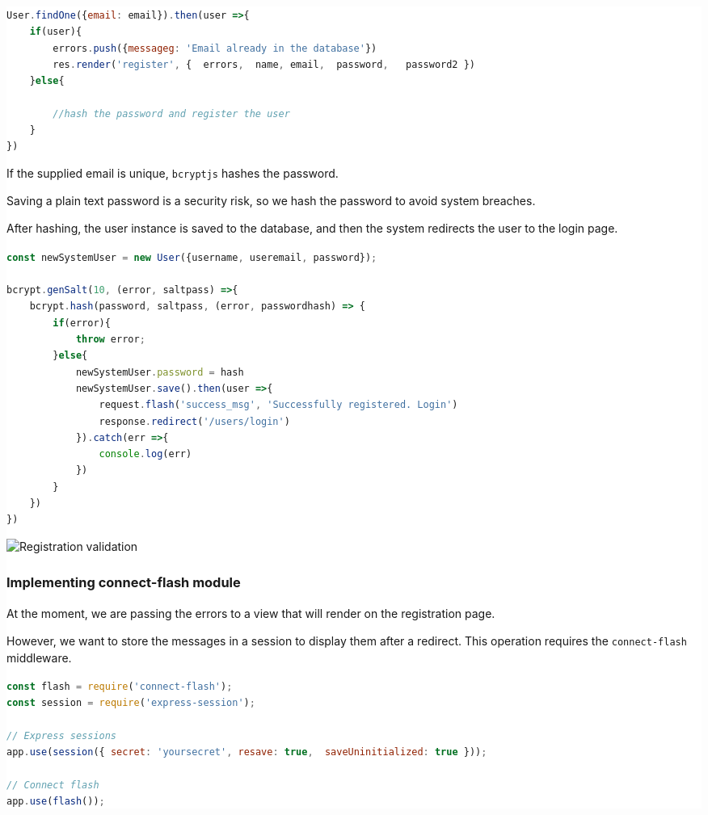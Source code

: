 ```js
User.findOne({email: email}).then(user =>{
    if(user){
        errors.push({messageg: 'Email already in the database'})
        res.render('register', {  errors,  name, email,  password,   password2 })
    }else{

        //hash the password and register the user
    }
})
```

If the supplied email is unique, `bcryptjs` hashes the password. 

Saving a plain text password is a security risk, so we hash the password to avoid system breaches. 

After hashing, the user instance is saved to the database, and then the system redirects the user to the login page.

```js
const newSystemUser = new User({username, useremail, password});

bcrypt.genSalt(10, (error, saltpass) =>{
    bcrypt.hash(password, saltpass, (error, passwordhash) => {
        if(error){
            throw error;
        }else{
            newSystemUser.password = hash
            newSystemUser.save().then(user =>{
                request.flash('success_msg', 'Successfully registered. Login')
                response.redirect('/users/login')
            }).catch(err =>{
                console.log(err)
            })
        }
    })
})
```

![Registration validation](/engineering-education/connect-flash-express-sessions-and-boostrap/connect-flash-errors.png)

### Implementing connect-flash module
At the moment, we are passing the errors to a view that will render on the registration page. 

However, we want to store the messages in a session to display them after a redirect. This operation requires the `connect-flash` middleware.

```js
const flash = require('connect-flash');
const session = require('express-session');

// Express sessions
app.use(session({ secret: 'yoursecret', resave: true,  saveUninitialized: true }));

// Connect flash
app.use(flash());
```
